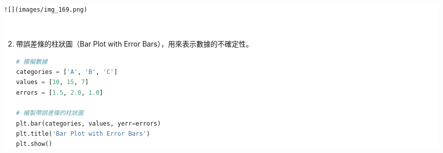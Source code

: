     ![](images/img_169.png)

<br>

2. 帶誤差條的柱狀圖（Bar Plot with Error Bars），用來表示數據的不確定性。

    ```python
    # 模擬數據
    categories = ['A', 'B', 'C']
    values = [10, 15, 7]
    errors = [1.5, 2.0, 1.0]

    # 繪製帶誤差條的柱狀圖
    plt.bar(categories, values, yerr=errors)
    plt.title('Bar Plot with Error Bars')
    plt.show()
    ```
